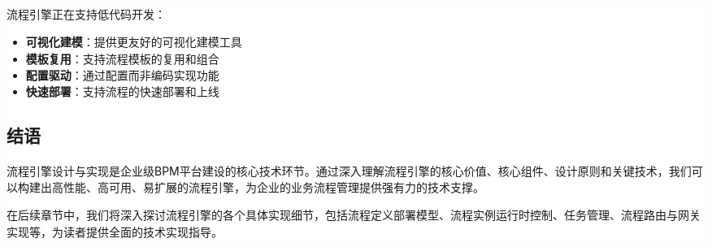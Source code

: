 流程引擎正在支持低代码开发：
- **可视化建模**：提供更友好的可视化建模工具
- **模板复用**：支持流程模板的复用和组合
- **配置驱动**：通过配置而非编码实现功能
- **快速部署**：支持流程的快速部署和上线

## 结语

流程引擎设计与实现是企业级BPM平台建设的核心技术环节。通过深入理解流程引擎的核心价值、核心组件、设计原则和关键技术，我们可以构建出高性能、高可用、易扩展的流程引擎，为企业的业务流程管理提供强有力的技术支撑。

在后续章节中，我们将深入探讨流程引擎的各个具体实现细节，包括流程定义部署模型、流程实例运行时控制、任务管理、流程路由与网关实现等，为读者提供全面的技术实现指导。